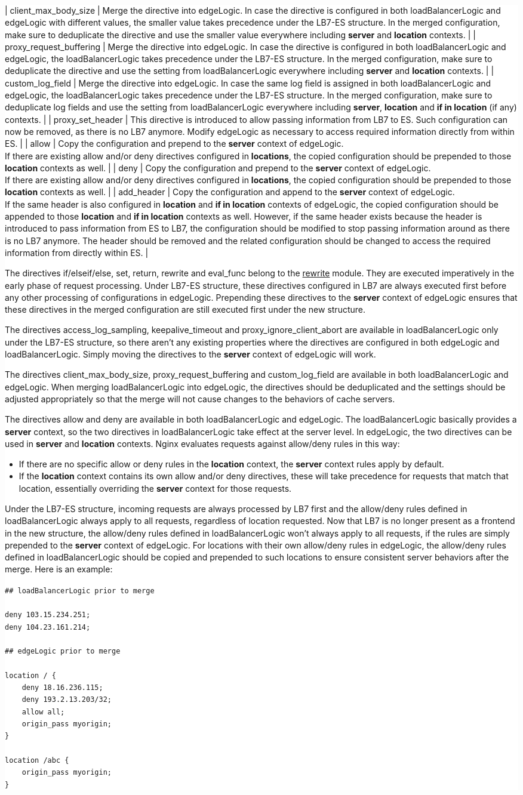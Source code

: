 | client_max_body_size | Merge the directive into edgeLogic. In case the directive is configured in both loadBalancerLogic and edgeLogic with different values, the smaller value takes precedence under the LB7-ES structure. In the merged configuration, make sure to deduplicate the directive and use the smaller value everywhere including **server** and **location** contexts. |
| proxy_request_buffering | Merge the directive into edgeLogic. In case the directive is configured in both loadBalancerLogic and edgeLogic, the loadBalancerLogic takes precedence under the LB7-ES structure. In the merged configuration, make sure to deduplicate the directive and use the setting from loadBalancerLogic everywhere including **server** and **location** contexts. |
| custom_log_field | Merge the directive into edgeLogic. In case the same log field is assigned in both loadBalancerLogic and edgeLogic, the loadBalancerLogic takes precedence under the LB7-ES structure. In the merged configuration, make sure to deduplicate log fields and use the setting from loadBalancerLogic everywhere including **server**, **location** and **if in location** (if any) contexts. |
| proxy_set_header | This directive is introduced to allow passing information from LB7 to ES. Such configuration can now be removed, as there is no LB7 anymore. Modify edgeLogic as necessary to access required information directly from within ES. |
| allow | Copy the configuration and prepend to the **server** context of edgeLogic.<br>If there are existing allow and/or deny directives configured in **locations**, the copied configuration should be prepended to those **location** contexts as well. |
| deny | Copy the configuration and prepend to the **server** context of edgeLogic.<br>If there are existing allow and/or deny directives configured in **locations**, the copied configuration should be prepended to those **location** contexts as well. |
| add_header | Copy the configuration and append to the **server** context of edgeLogic.<br>If the same header is also configured in **location** and **if in location** contexts of edgeLogic, the copied configuration should be appended to those **location** and **if in location** contexts as well. However, if the same header exists because the header is introduced to pass information from ES to LB7, the configuration should be modified to stop passing information around as there is no LB7 anymore. The header should be removed and the related configuration should be changed to access the required information from directly within ES. |

The directives if/elseif/else, set, return, rewrite and eval_func belong to the [rewrite](http://nginx.org/en/docs/http/ngx_http_rewrite_module.html) module. They are executed imperatively in the early phase of request processing. Under LB7-ES structure, these directives configured in LB7 are always executed first before any other processing of configurations in edgeLogic. Prepending these directives to the **server** context of edgeLogic ensures that these directives in the merged configuration are still executed first under the new structure.

The directives access_log_sampling, keepalive_timeout and proxy_ignore_client_abort are available in loadBalancerLogic only under the LB7-ES structure, so there aren’t any existing properties where the directives are configured in both edgeLogic and loadBalancerLogic. Simply moving the directives to the **server** context of edgeLogic will work.

The directives client_max_body_size, proxy_request_buffering and custom_log_field are available in both loadBalancerLogic and edgeLogic. When merging loadBalancerLogic into edgeLogic, the directives should be deduplicated and the settings should be adjusted appropriately so that the merge will not cause changes to the behaviors of cache servers.

The directives allow and deny are available in both loadBalancerLogic and edgeLogic. The loadBalancerLogic basically provides a **server** context, so the two directives in loadBalancerLogic take effect at the server level. In edgeLogic, the two directives can be used in **server** and **location** contexts. Nginx evaluates requests against allow/deny rules in this way:
* If there are no specific allow or deny rules in the **location** context, the **server** context rules apply by default. 
* If the **location** context contains its own allow and/or deny directives, these will take precedence for requests that match that location, essentially overriding the **server** context for those requests. 

Under the LB7-ES structure, incoming requests are always processed by LB7 first and the allow/deny rules defined in loadBalancerLogic always apply to all requests, regardless of location requested. Now that LB7 is no longer present as a frontend in the new structure, the allow/deny rules defined in loadBalancerLogic won’t always apply to all requests, if the rules are simply prepended to the **server** context of edgeLogic. For locations with their own allow/deny rules in edgeLogic, the allow/deny rules defined in loadBalancerLogic should be copied and prepended to such locations to ensure consistent server behaviors after the merge. Here is an example:

```nginx
## loadBalancerLogic prior to merge

deny 103.15.234.251;
deny 104.23.161.214; 
 
## edgeLogic prior to merge

location / { 
    deny 18.16.236.115;  
    deny 193.2.13.203/32;
    allow all;
    origin_pass myorigin;
}

location /abc {
    origin_pass myorigin;
}
```